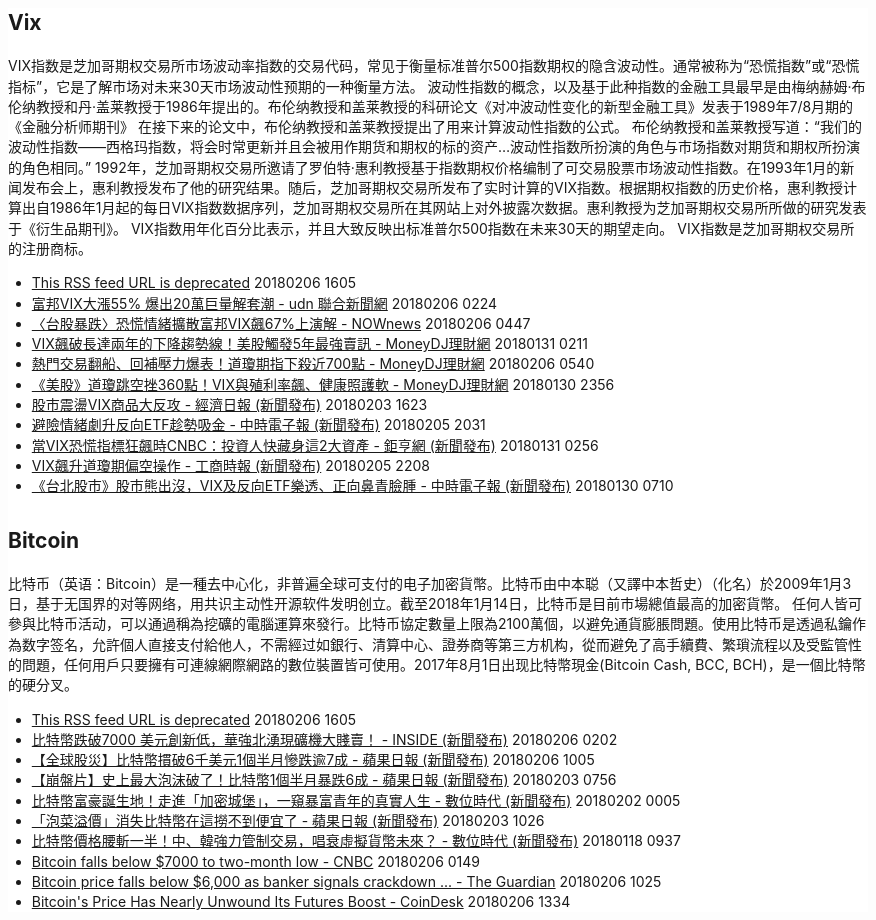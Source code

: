 ## Vix

VIX指数是芝加哥期权交易所市场波动率指数的交易代码，常见于衡量标准普尔500指数期权的隐含波动性。通常被称为“恐慌指数”或“恐慌指标”，它是了解市场对未来30天市场波动性预期的一种衡量方法。
波动性指数的概念，以及基于此种指数的金融工具最早是由梅纳赫姆·布伦纳教授和丹·盖莱教授于1986年提出的。布伦纳教授和盖莱教授的科研论文《对冲波动性变化的新型金融工具》发表于1989年7/8月期的《金融分析师期刊》 
在接下来的论文中，布伦纳教授和盖莱教授提出了用来计算波动性指数的公式。
布伦纳教授和盖莱教授写道：“我们的波动性指数——西格玛指数，将会时常更新并且会被用作期货和期权的标的资产…波动性指数所扮演的角色与市场指数对期货和期权所扮演的角色相同。”
1992年，芝加哥期权交易所邀请了罗伯特·惠利教授基于指数期权价格编制了可交易股票市场波动性指数。在1993年1月的新闻发布会上，惠利教授发布了他的研究结果。随后，芝加哥期权交易所发布了实时计算的VIX指数。根据期权指数的历史价格，惠利教授计算出自1986年1月起的每日VIX指数数据序列，芝加哥期权交易所在其网站上对外披露次数据。惠利教授为芝加哥期权交易所所做的研究发表于《衍生品期刊》。
VIX指数用年化百分比表示，并且大致反映出标准普尔500指数在未来30天的期望走向。 VIX指数是芝加哥期权交易所的注册商标。
- [This RSS feed URL is deprecated](0 "This RSS feed URL is deprecated") 20180206 1605
- [富邦VIX大漲55% 爆出20萬巨量解套潮 - udn 聯合新聞網](https://udn.com/news/story/7255/2970304 "富邦VIX大漲55% 爆出20萬巨量解套潮 - udn 聯合新聞網") 20180206 0224
- [〈台股暴跌〉恐慌情緒擴散富邦VIX飆67%上演解 - NOWnews](https://www.nownews.com/news/20180206/2697242 "〈台股暴跌〉恐慌情緒擴散富邦VIX飆67%上演解 - NOWnews") 20180206 0447
- [VIX飆破長達兩年的下降趨勢線！美股觸發5年最強賣訊 - MoneyDJ理財網](https://www.moneydj.com/KMDJ/News/NewsViewer.aspx?a=d5bae5b7-5baf-4a38-8921-3c2d459254b1 "VIX飆破長達兩年的下降趨勢線！美股觸發5年最強賣訊 - MoneyDJ理財網") 20180131 0211
- [熱門交易翻船、回補壓力爆表！道瓊期指下殺近700點 - MoneyDJ理財網](https://www.moneydj.com/KMDJ/News/NewsViewer.aspx?a=d20c79a9-a2fe-4210-a52e-a4792f3903da "熱門交易翻船、回補壓力爆表！道瓊期指下殺近700點 - MoneyDJ理財網") 20180206 0540
- [《美股》道瓊跳空挫360點！VIX與殖利率飆、健康照護軟 - MoneyDJ理財網](https://www.moneydj.com/KMDJ/News/NewsViewer.aspx?a=40b6f986-3368-4c38-a69a-5fc967ebfded "《美股》道瓊跳空挫360點！VIX與殖利率飆、健康照護軟 - MoneyDJ理財網") 20180130 2356
- [股市震盪VIX商品大反攻 - 經濟日報 (新聞發布)](https://money.udn.com/money/story/5618/2966628 "股市震盪VIX商品大反攻 - 經濟日報 (新聞發布)") 20180203 1623
- [避險情緒劇升反向ETF趁勢吸金 - 中時電子報 (新聞發布)](http://www.chinatimes.com/newspapers/20180206000199-260202 "避險情緒劇升反向ETF趁勢吸金 - 中時電子報 (新聞發布)") 20180205 2031
- [當VIX恐慌指標狂飆時CNBC：投資人快藏身這2大資產 - 鉅亨網 (新聞發布)](https://news.cnyes.com/news/id/4030133 "當VIX恐慌指標狂飆時CNBC：投資人快藏身這2大資產 - 鉅亨網 (新聞發布)") 20180131 0256
- [VIX飆升道瓊期偏空操作 - 工商時報 (新聞發布)](https://ctee.com.tw/news/content.aspx?id=872621&yyyymmdd=20180206 "VIX飆升道瓊期偏空操作 - 工商時報 (新聞發布)") 20180205 2208
- [《台北股市》股市熊出沒，VIX及反向ETF樂透、正向鼻青臉腫 - 中時電子報 (新聞發布)](http://www.chinatimes.com/realtimenews/20180130002776-260410 "《台北股市》股市熊出沒，VIX及反向ETF樂透、正向鼻青臉腫 - 中時電子報 (新聞發布)") 20180130 0710

## Bitcoin

比特币（英语：Bitcoin）是一種去中心化，非普遍全球可支付的电子加密貨幣。比特币由中本聪（又譯中本哲史）（化名）於2009年1月3日，基于无国界的对等网络，用共识主动性开源软件发明创立。截至2018年1月14日，比特币是目前市場總值最高的加密貨幣。
任何人皆可參與比特币活动，可以通過稱為挖礦的電腦運算來發行。比特币協定數量上限為2100萬個，以避免通貨膨脹問題。使用比特币是透過私鑰作為数字签名，允許個人直接支付給他人，不需經过如銀行、清算中心、證券商等第三方机构，從而避免了高手續費、繁瑣流程以及受監管性的問題，任何用戶只要擁有可連線網際網路的數位裝置皆可使用。2017年8月1日出现比特幣現金(Bitcoin Cash, BCC, BCH)，是一個比特幣的硬分叉。
- [This RSS feed URL is deprecated](0 "This RSS feed URL is deprecated") 20180206 1605
- [比特幣跌破7000 美元創新低，華強北湧現礦機大賤賣！ - INSIDE (新聞發布)](https://www.inside.com.tw/2018/02/06/bitcoin-falls-below-7000-down "比特幣跌破7000 美元創新低，華強北湧現礦機大賤賣！ - INSIDE (新聞發布)") 20180206 0202
- [【全球股災】比特幣摜破6千美元1個半月慘跌逾7成 - 蘋果日報 (新聞發布)](https://tw.appledaily.com/new/realtime/20180206/1293151/ "【全球股災】比特幣摜破6千美元1個半月慘跌逾7成 - 蘋果日報 (新聞發布)") 20180206 1005
- [【崩盤片】史上最大泡沫破了！比特幣1個半月暴跌6成 - 蘋果日報 (新聞發布)](https://tw.appledaily.com/new/realtime/20180203/1291197/ "【崩盤片】史上最大泡沫破了！比特幣1個半月暴跌6成 - 蘋果日報 (新聞發布)") 20180203 0756
- [比特幣富豪誕生地！走進「加密城堡」，一窺暴富青年的真實人生 - 數位時代 (新聞發布)](https://www.bnext.com.tw/article/48042/bitcoin-billionaire "比特幣富豪誕生地！走進「加密城堡」，一窺暴富青年的真實人生 - 數位時代 (新聞發布)") 20180202 0005
- [「泡菜溢價」消失比特幣在這撈不到便宜了 - 蘋果日報 (新聞發布)](https://tw.appledaily.com/new/realtime/20180203/1291216/ "「泡菜溢價」消失比特幣在這撈不到便宜了 - 蘋果日報 (新聞發布)") 20180203 1026
- [比特幣價格腰斬一半！中、韓強力管制交易，唱衰虛擬貨幣未來？ - 數位時代 (新聞發布)](https://www.bnext.com.tw/article/47850/bitcoin-btc-price-cryptocurrency-gifted-at-christmas-has-since-lost-a-quarter-of-its-value "比特幣價格腰斬一半！中、韓強力管制交易，唱衰虛擬貨幣未來？ - 數位時代 (新聞發布)") 20180118 0937
- [Bitcoin falls below $7000 to two-month low - CNBC](https://www.cnbc.com/2018/02/05/bitcoin-drops-more-than-14-percent-to-below-7000.html "Bitcoin falls below $7000 to two-month low - CNBC") 20180206 0149
- [Bitcoin price falls below $6,000 as banker signals crackdown ... - The Guardian](https://www.theguardian.com/technology/2018/feb/06/bitcoin-price-crackdown-bis-cryptocurrency "Bitcoin price falls below $6,000 as banker signals crackdown ... - The Guardian") 20180206 1025
- [Bitcoin's Price Has Nearly Unwound Its Futures Boost - CoinDesk](https://www.coindesk.com/bitcoins-price-nearly-unwound-futures-boost/ "Bitcoin's Price Has Nearly Unwound Its Futures Boost - CoinDesk") 20180206 1334